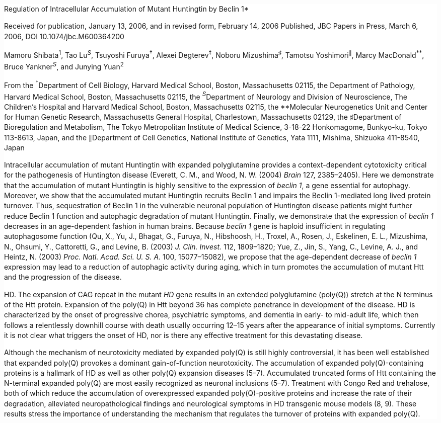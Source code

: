 
Regulation of Intracellular Accumulation of Mutant Huntingtin by Beclin 1*

Received for publication, January 13, 2006, and in revised form, February 14, 2006 Published, JBC Papers in Press, March 6, 2006, DOI 10.1074/jbc.M600364200

Mamoru Shibata$^{1}$, Tao Lu$^{S}$, Tsuyoshi Furuya$^{\dagger}$, Alexei Degterev$^{\ddagger}$, Noboru Mizushima$^{\sharp}$, Tamotsu Yoshimori$^{\|}$, Marcy MacDonald$^{**}$, Bruce Yankner$^{S}$, and Junying Yuan$^{2}$

From the $^{\dagger}$Department of Cell Biology, Harvard Medical School, Boston, Massachusetts 02115, the Department of Pathology, Harvard Medical School, Boston, Massachusetts 02115, the $^{S}$Department of Neurology and Division of Neuroscience, The Children’s Hospital and Harvard Medical School, Boston, Massachusetts 02115, the **Molecular Neurogenetics Unit and Center for Human Genetic Research, Massachusetts General Hospital, Charlestown, Massachusetts 02129, the $\sharp$Department of Bioregulation and Metabolism, The Tokyo Metropolitan Institute of Medical Science, 3-18-22 Honkomagome, Bunkyo-ku, Tokyo 113-8613, Japan, and the $\|$Department of Cell Genetics, National Institute of Genetics, Yata 1111, Mishima, Shizuoka 411-8540, Japan

Intracellular accumulation of mutant Huntingtin with expanded polyglutamine provides a context-dependent cytotoxicity critical for the pathogenesis of Huntington disease (Everett, C. M., and Wood, N. W. (2004) *Brain* 127, 2385–2405). Here we demonstrate that the accumulation of mutant Huntingtin is highly sensitive to the expression of *beclin 1*, a gene essential for autophagy. Moreover, we show that the accumulated mutant Huntingtin recruits Beclin 1 and impairs the Beclin 1-mediated long lived protein turnover. Thus, sequestration of Beclin 1 in the vulnerable neuronal population of Huntington disease patients might further reduce Beclin 1 function and autophagic degradation of mutant Huntingtin. Finally, we demonstrate that the expression of *beclin 1* decreases in an age-dependent fashion in human brains. Because *beclin 1* gene is haploid insufficient in regulating autophagosome function (Qu, X., Yu, J., Bhagat, G., Furuya, N., Hibshoosh, H., Troxel, A., Rosen, J., Eskelinen, E. L., Mizushima, N., Ohsumi, Y., Cattoretti, G., and Levine, B. (2003) *J. Clin. Invest.* 112, 1809–1820; Yue, Z., Jin, S., Yang, C., Levine, A. J., and Heintz, N. (2003) *Proc. Natl. Acad. Sci. U. S. A.* 100, 15077–15082), we propose that the age-dependent decrease of *beclin 1* expression may lead to a reduction of autophagic activity during aging, which in turn promotes the accumulation of mutant Htt and the progression of the disease.

HD. The expansion of CAG repeat in the mutant *HD* gene results in an extended polyglutamine (poly(Q)) stretch at the N terminus of the Htt protein. Expansion of the poly(Q) in Htt beyond 36 has complete penetrance in development of the disease. HD is characterized by the onset of progressive chorea, psychiatric symptoms, and dementia in early- to mid-adult life, which then follows a relentlessly downhill course with death usually occurring 12–15 years after the appearance of initial symptoms. Currently it is not clear what triggers the onset of HD, nor is there any effective treatment for this devastating disease.

Although the mechanism of neurotoxicity mediated by expanded poly(Q) is still highly controversial, it has been well established that expanded poly(Q) provokes a dominant gain-of-function neurotoxicity. The accumulation of expanded poly(Q)-containing proteins is a hallmark of HD as well as other poly(Q) expansion diseases (5–7). Accumulated truncated forms of Htt containing the N-terminal expanded poly(Q) are most easily recognized as neuronal inclusions (5–7). Treatment with Congo Red and trehalose, both of which reduce the accumulation of overexpressed expanded poly(Q)-positive proteins and increase the rate of their degradation, alleviated neuropathological findings and neurological symptoms in HD transgenic mouse models (8, 9). These results stress the importance of understanding the mechanism that regulates the turnover of proteins with expanded poly(Q).
